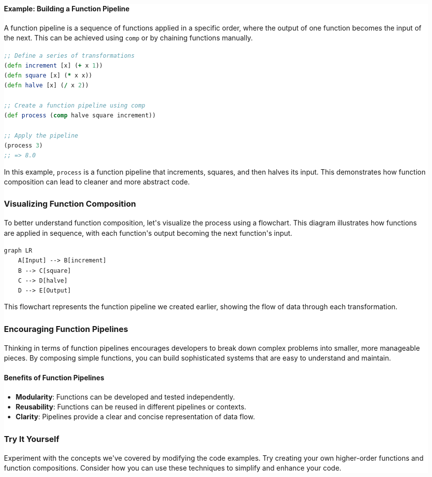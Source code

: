 #### Example: Building a Function Pipeline

A function pipeline is a sequence of functions applied in a specific order, where the output of one function becomes the input of the next. This can be achieved using `comp` or by chaining functions manually.

```clojure
;; Define a series of transformations
(defn increment [x] (+ x 1))
(defn square [x] (* x x))
(defn halve [x] (/ x 2))

;; Create a function pipeline using comp
(def process (comp halve square increment))

;; Apply the pipeline
(process 3)
;; => 8.0
```

In this example, `process` is a function pipeline that increments, squares, and then halves its input. This demonstrates how function composition can lead to cleaner and more abstract code.

### Visualizing Function Composition

To better understand function composition, let's visualize the process using a flowchart. This diagram illustrates how functions are applied in sequence, with each function's output becoming the next function's input.

```mermaid
graph LR
    A[Input] --> B[increment]
    B --> C[square]
    C --> D[halve]
    D --> E[Output]
```

This flowchart represents the function pipeline we created earlier, showing the flow of data through each transformation.

### Encouraging Function Pipelines

Thinking in terms of function pipelines encourages developers to break down complex problems into smaller, more manageable pieces. By composing simple functions, you can build sophisticated systems that are easy to understand and maintain.

#### Benefits of Function Pipelines

- **Modularity**: Functions can be developed and tested independently.
- **Reusability**: Functions can be reused in different pipelines or contexts.
- **Clarity**: Pipelines provide a clear and concise representation of data flow.

### Try It Yourself

Experiment with the concepts we've covered by modifying the code examples. Try creating your own higher-order functions and function compositions. Consider how you can use these techniques to simplify and enhance your code.
